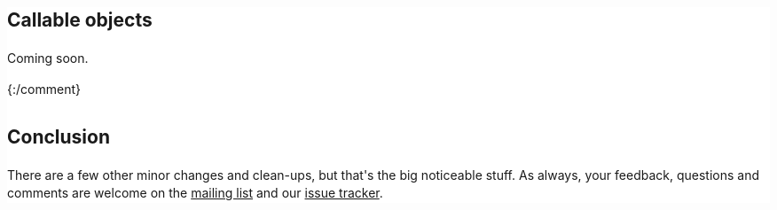 ## Callable objects

Coming soon.

{:/comment}

## Conclusion

There are a few other minor changes and clean-ups, but that's the big noticeable
stuff. As always, your feedback, questions and comments are welcome on the
[mailing list](http://dartlang.org/mailing-list) and our [issue
tracker](http://dartbug.com).
